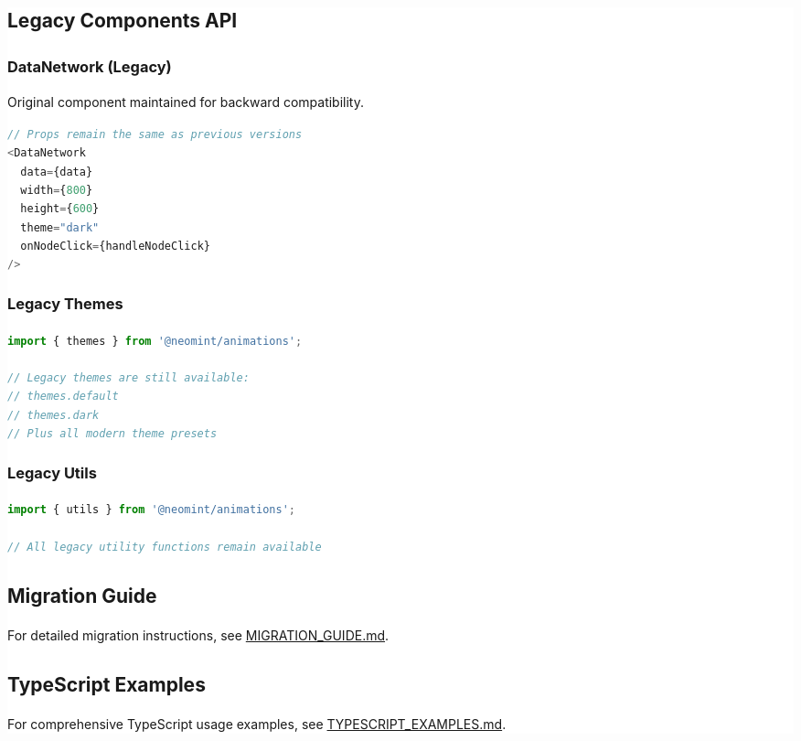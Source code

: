 ## Legacy Components API

### DataNetwork (Legacy)
Original component maintained for backward compatibility.

```javascript
// Props remain the same as previous versions
<DataNetwork 
  data={data}
  width={800}
  height={600}
  theme="dark"
  onNodeClick={handleNodeClick}
/>
```

### Legacy Themes
```javascript
import { themes } from '@neomint/animations';

// Legacy themes are still available:
// themes.default
// themes.dark
// Plus all modern theme presets
```

### Legacy Utils
```javascript
import { utils } from '@neomint/animations';

// All legacy utility functions remain available
```

## Migration Guide

For detailed migration instructions, see [MIGRATION_GUIDE.md](./MIGRATION_GUIDE.md).

## TypeScript Examples

For comprehensive TypeScript usage examples, see [TYPESCRIPT_EXAMPLES.md](./TYPESCRIPT_EXAMPLES.md).
